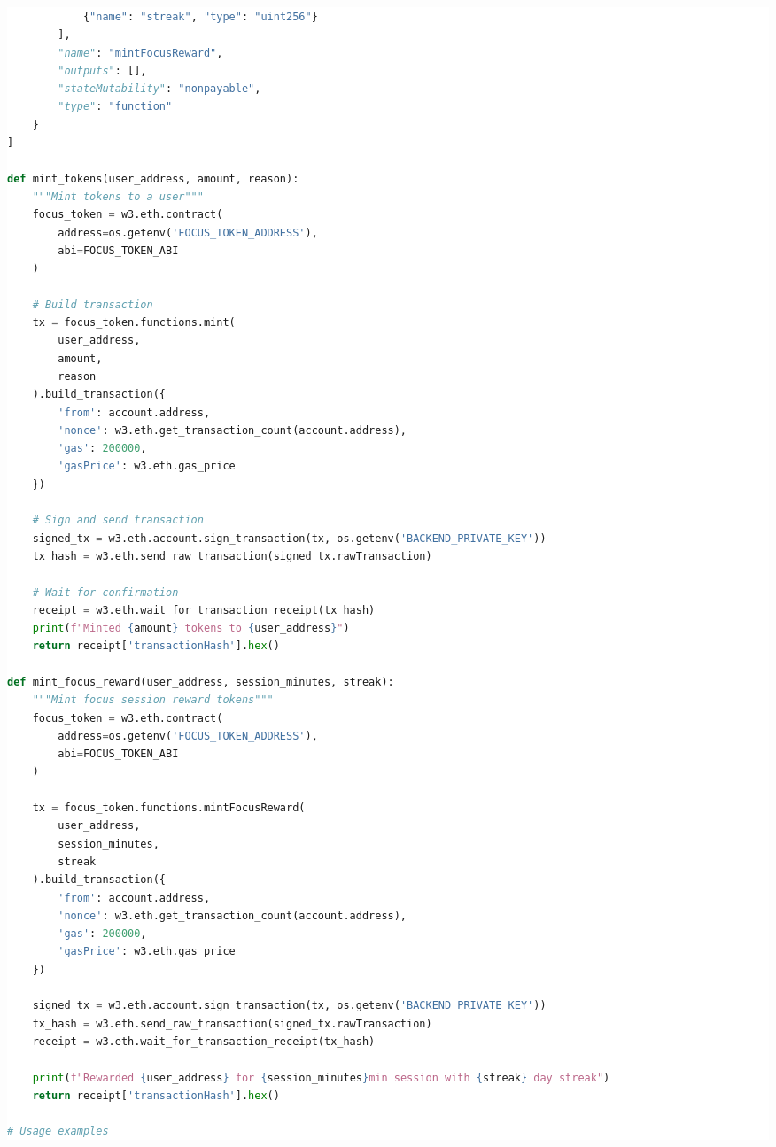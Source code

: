 ```python
            {"name": "streak", "type": "uint256"}
        ],
        "name": "mintFocusReward",
        "outputs": [],
        "stateMutability": "nonpayable",
        "type": "function"
    }
]

def mint_tokens(user_address, amount, reason):
    """Mint tokens to a user"""
    focus_token = w3.eth.contract(
        address=os.getenv('FOCUS_TOKEN_ADDRESS'),
        abi=FOCUS_TOKEN_ABI
    )
    
    # Build transaction
    tx = focus_token.functions.mint(
        user_address,
        amount,
        reason
    ).build_transaction({
        'from': account.address,
        'nonce': w3.eth.get_transaction_count(account.address),
        'gas': 200000,
        'gasPrice': w3.eth.gas_price
    })
    
    # Sign and send transaction
    signed_tx = w3.eth.account.sign_transaction(tx, os.getenv('BACKEND_PRIVATE_KEY'))
    tx_hash = w3.eth.send_raw_transaction(signed_tx.rawTransaction)
    
    # Wait for confirmation
    receipt = w3.eth.wait_for_transaction_receipt(tx_hash)
    print(f"Minted {amount} tokens to {user_address}")
    return receipt['transactionHash'].hex()

def mint_focus_reward(user_address, session_minutes, streak):
    """Mint focus session reward tokens"""
    focus_token = w3.eth.contract(
        address=os.getenv('FOCUS_TOKEN_ADDRESS'),
        abi=FOCUS_TOKEN_ABI
    )
    
    tx = focus_token.functions.mintFocusReward(
        user_address,
        session_minutes,
        streak
    ).build_transaction({
        'from': account.address,
        'nonce': w3.eth.get_transaction_count(account.address),
        'gas': 200000,
        'gasPrice': w3.eth.gas_price
    })
    
    signed_tx = w3.eth.account.sign_transaction(tx, os.getenv('BACKEND_PRIVATE_KEY'))
    tx_hash = w3.eth.send_raw_transaction(signed_tx.rawTransaction)
    receipt = w3.eth.wait_for_transaction_receipt(tx_hash)
    
    print(f"Rewarded {user_address} for {session_minutes}min session with {streak} day streak")
    return receipt['transactionHash'].hex()

# Usage examples
```